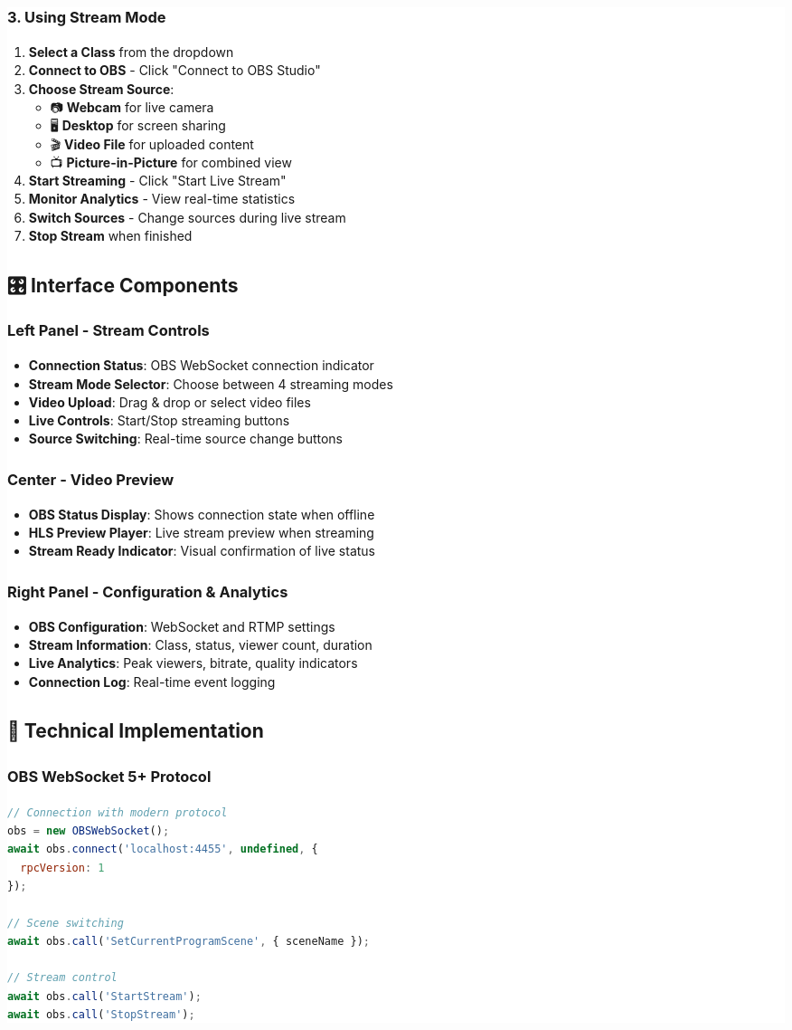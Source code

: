 ### 3. Using Stream Mode
1. **Select a Class** from the dropdown
2. **Connect to OBS** - Click "Connect to OBS Studio"
3. **Choose Stream Source**:
   - 📷 **Webcam** for live camera
   - 🖥️ **Desktop** for screen sharing
   - 🎬 **Video File** for uploaded content
   - 📺 **Picture-in-Picture** for combined view
4. **Start Streaming** - Click "Start Live Stream"
5. **Monitor Analytics** - View real-time statistics
6. **Switch Sources** - Change sources during live stream
7. **Stop Stream** when finished

## 🎛️ Interface Components

### Left Panel - Stream Controls
- **Connection Status**: OBS WebSocket connection indicator
- **Stream Mode Selector**: Choose between 4 streaming modes
- **Video Upload**: Drag & drop or select video files
- **Live Controls**: Start/Stop streaming buttons
- **Source Switching**: Real-time source change buttons

### Center - Video Preview
- **OBS Status Display**: Shows connection state when offline
- **HLS Preview Player**: Live stream preview when streaming
- **Stream Ready Indicator**: Visual confirmation of live status

### Right Panel - Configuration & Analytics
- **OBS Configuration**: WebSocket and RTMP settings
- **Stream Information**: Class, status, viewer count, duration
- **Live Analytics**: Peak viewers, bitrate, quality indicators
- **Connection Log**: Real-time event logging

## 🔧 Technical Implementation

### OBS WebSocket 5+ Protocol
```javascript
// Connection with modern protocol
obs = new OBSWebSocket();
await obs.connect('localhost:4455', undefined, {
  rpcVersion: 1
});

// Scene switching
await obs.call('SetCurrentProgramScene', { sceneName });

// Stream control
await obs.call('StartStream');
await obs.call('StopStream');
```
